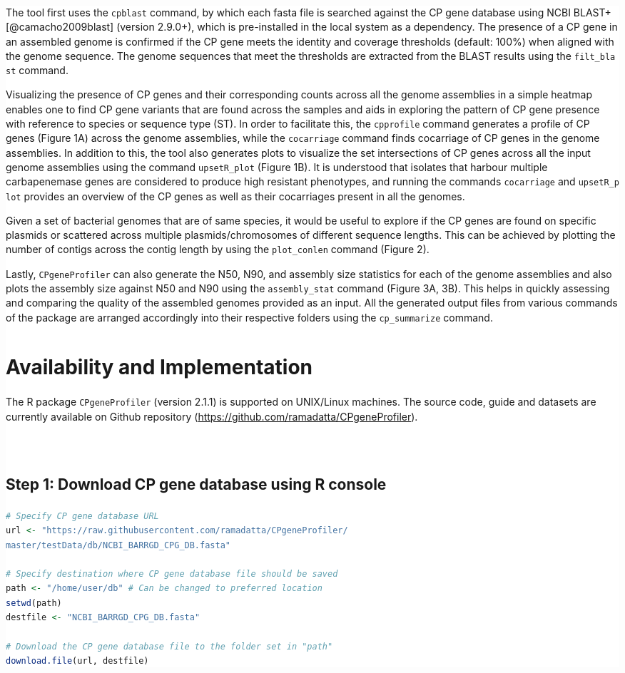 The tool first uses the ``cpblast`` command, by which each fasta file is searched against the CP gene database using NCBI BLAST+ [@camacho2009blast] (version 2.9.0+), which is pre-installed in the local system as a dependency. The presence of a CP gene in an assembled genome is confirmed if the CP gene meets the identity and coverage thresholds (default: 100%) when aligned with the genome sequence. The genome sequences that meet the thresholds are extracted from the BLAST results using the ``filt_blast`` command.

Visualizing the presence of CP genes and their corresponding counts across all the genome assemblies in a simple heatmap enables one to find CP gene variants that are found across the samples and aids in exploring the pattern of CP gene presence with reference to species or sequence type (ST). In order to facilitate this, the ``cpprofile`` command generates a profile of CP genes (Figure 1A) across the genome assemblies, while the ``cocarriage`` command finds cocarriage of CP genes in the genome assemblies. In addition to this, the tool also generates plots to visualize the set intersections of CP genes across all the input genome assemblies using the command ``upsetR_plot`` (Figure 1B). It is understood that isolates that harbour multiple carbapenemase genes are considered to produce high resistant phenotypes, and running the commands ``cocarriage`` and ``upsetR_plot`` provides an overview of the CP genes as well as their cocarriages present in all the genomes.

Given a set of bacterial genomes that are of same species, it would be useful to explore if the CP genes are found on specific plasmids or scattered across multiple plasmids/chromosomes of different sequence lengths. This can be achieved by plotting the number of contigs across the contig length by using the ``plot_conlen`` command (Figure 2). 

Lastly, ``CPgeneProfiler`` can also generate the N50, N90, and assembly size statistics for each of the genome assemblies and also plots the assembly size against N50 and N90 using the ``assembly_stat`` command (Figure 3A, 3B). This helps in quickly assessing and comparing the quality of the assembled genomes provided as an input. All the generated output files from various commands of the package are arranged accordingly into their respective folders using the ``cp_summarize`` command.

# Availability and Implementation

The R package ``CPgeneProfiler`` (version 2.1.1) is supported on UNIX/Linux machines. The source code, guide and datasets are currently available on Github repository (https://github.com/ramadatta/CPgeneProfiler).
<br>  
<br>  

## Step 1: Download CP gene database using R console

```r
# Specify CP gene database URL 
url <- "https://raw.githubusercontent.com/ramadatta/CPgeneProfiler/
master/testData/db/NCBI_BARRGD_CPG_DB.fasta"

# Specify destination where CP gene database file should be saved 
path <- "/home/user/db" # Can be changed to preferred location
setwd(path)
destfile <- "NCBI_BARRGD_CPG_DB.fasta"

# Download the CP gene database file to the folder set in "path"
download.file(url, destfile)
```
